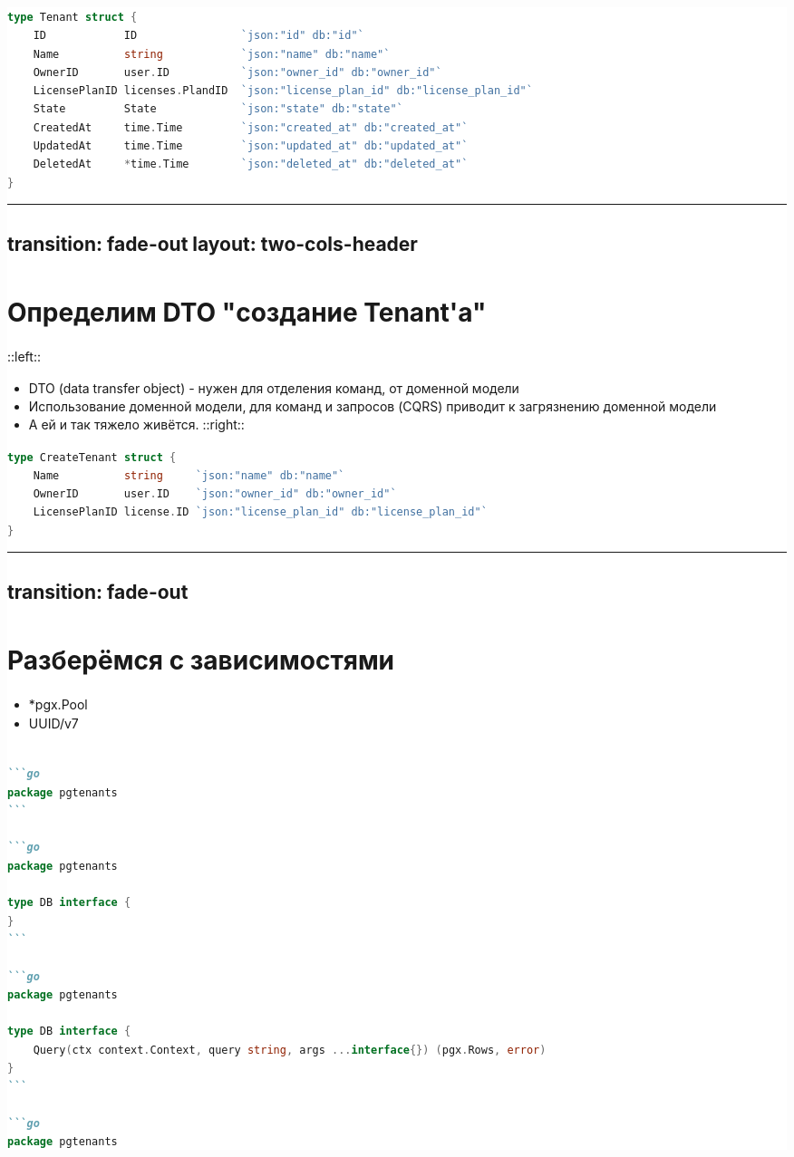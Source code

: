 ```go
type Tenant struct {
	ID            ID                `json:"id" db:"id"`
	Name          string            `json:"name" db:"name"`
	OwnerID       user.ID           `json:"owner_id" db:"owner_id"`
	LicensePlanID licenses.PlandID  `json:"license_plan_id" db:"license_plan_id"`
	State         State             `json:"state" db:"state"`
	CreatedAt     time.Time         `json:"created_at" db:"created_at"`
	UpdatedAt     time.Time         `json:"updated_at" db:"updated_at"`
	DeletedAt     *time.Time        `json:"deleted_at" db:"deleted_at"`
}

```

---
transition: fade-out
layout: two-cols-header
---
# Определим DTO  "создание Tenant'a"
::left::
- DTO (data transfer object) - нужен для отделения команд, от доменной модели
- Использование доменной модели, для команд и запросов (CQRS) приводит к загрязнению доменной модели
- А ей и так тяжело живётся.
::right::
```go
type CreateTenant struct {
	Name          string     `json:"name" db:"name"`
	OwnerID       user.ID    `json:"owner_id" db:"owner_id"`
	LicensePlanID license.ID `json:"license_plan_id" db:"license_plan_id"`
}
```
---
transition: fade-out
---

# Разберёмся с зависимостями

- *pgx.Pool
- UUID/v7

````md magic-move

```go
package pgtenants
```

```go
package pgtenants 

type DB interface {
}
```

```go
package pgtenants

type DB interface {
	Query(ctx context.Context, query string, args ...interface{}) (pgx.Rows, error)
}
```

```go
package pgtenants 
````